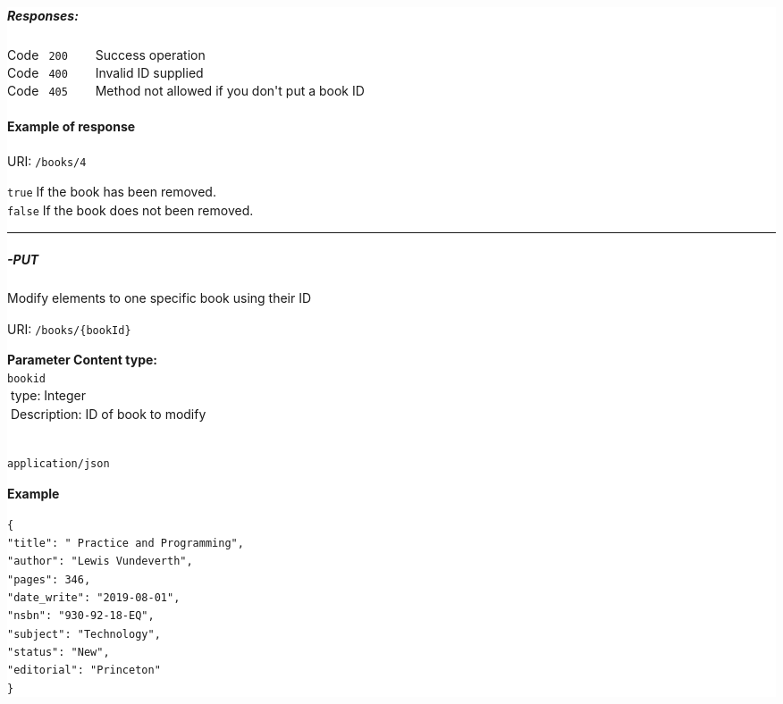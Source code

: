 ##### **Responses:**

<REQUEST>
Code
<CODE> 200 </CODE>
&nbsp;&nbsp;&nbsp;&nbsp;
<STATUS>  Success operation </STATUS>
<br> 
Code
<CODE> 400 </CODE>
&nbsp;&nbsp;&nbsp;&nbsp;
<STATUS> Invalid ID supplied</STATUS>
<br>
Code
<CODE> 405 </CODE>
&nbsp;&nbsp;&nbsp;&nbsp;
<STATUS> Method not allowed </STATUS> if you don't put a book ID
<br>

</REQUEST>

#### Example of response

URI: `/books/4`

`true` If the book has been removed. <br>
`false` If the book does not been removed.

---

##### -PUT

Modify elements to one specific book using their ID

URI: `/books/{bookId}`

**Parameter Content type:**
<br>
`bookid` <br>
&nbsp;type: Integer <br>
&nbsp;Description: ID of book to modify
<br>  &nbsp;&nbsp;&nbsp;&nbsp;

`application/json`

**Example** <br>

`{` <br>
`"title": " Practice and Programming",` <br>
`"author": "Lewis Vundeverth",` <br>
`"pages": 346,` <br>
`"date_write": "2019-08-01",` <br>
`"nsbn": "930-92-18-EQ",` <br>
`"subject": "Technology",` <br>
`"status": "New",` <br>
`"editorial": "Princeton"`<br>
`}`
